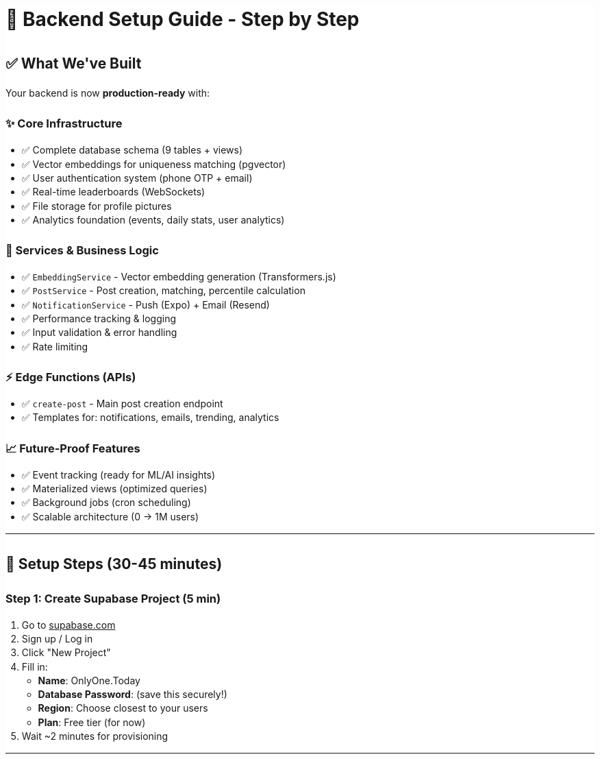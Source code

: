 # 🚀 Backend Setup Guide - Step by Step

## ✅ **What We've Built**

Your backend is now **production-ready** with:

### **✨ Core Infrastructure**
- ✅ Complete database schema (9 tables + views)
- ✅ Vector embeddings for uniqueness matching (pgvector)
- ✅ User authentication system (phone OTP + email)
- ✅ Real-time leaderboards (WebSockets)
- ✅ File storage for profile pictures
- ✅ Analytics foundation (events, daily stats, user analytics)

### **🔧 Services & Business Logic**
- ✅ `EmbeddingService` - Vector embedding generation (Transformers.js)
- ✅ `PostService` - Post creation, matching, percentile calculation
- ✅ `NotificationService` - Push (Expo) + Email (Resend)
- ✅ Performance tracking & logging
- ✅ Input validation & error handling
- ✅ Rate limiting

### **⚡ Edge Functions (APIs)**
- ✅ `create-post` - Main post creation endpoint
- ✅ Templates for: notifications, emails, trending, analytics

### **📈 Future-Proof Features**
- ✅ Event tracking (ready for ML/AI insights)
- ✅ Materialized views (optimized queries)
- ✅ Background jobs (cron scheduling)
- ✅ Scalable architecture (0 → 1M users)

---

## 🎯 **Setup Steps (30-45 minutes)**

### **Step 1: Create Supabase Project** (5 min)

1. Go to [supabase.com](https://supabase.com)
2. Sign up / Log in
3. Click "New Project"
4. Fill in:
   - **Name**: OnlyOne.Today
   - **Database Password**: (save this securely!)
   - **Region**: Choose closest to your users
   - **Plan**: Free tier (for now)
5. Wait ~2 minutes for provisioning

---
